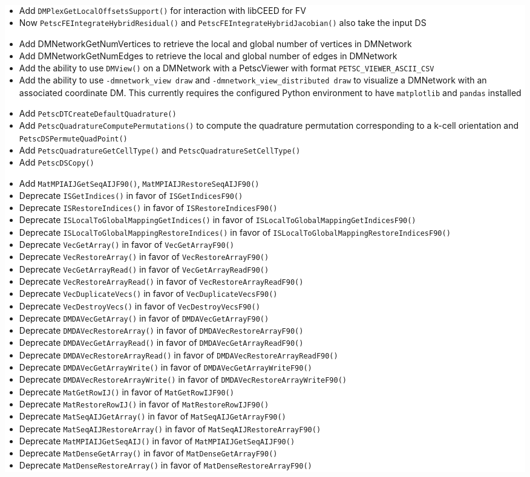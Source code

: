 - Add `DMPlexGetLocalOffsetsSupport()` for interaction with libCEED for FV
- Now `PetscFEIntegrateHybridResidual()` and `PetscFEIntegrateHybridJacobian()` also take the input DS

```{rubric} DMNetwork:
```

- Add DMNetworkGetNumVertices to retrieve the local and global number of vertices in DMNetwork
- Add DMNetworkGetNumEdges to retrieve the local and global number of edges in DMNetwork
- Add the ability to use `DMView()` on a DMNetwork with a PetscViewer with format `PETSC_VIEWER_ASCII_CSV`
- Add the ability to use `-dmnetwork_view draw` and `-dmnetwork_view_distributed draw` to visualize a DMNetwork with an associated coordinate DM. This currently requires the configured Python environment to have `matplotlib` and `pandas` installed

```{rubric} DMStag:
```

```{rubric} DT:
```

- Add `PetscDTCreateDefaultQuadrature()`
- Add `PetscQuadratureComputePermutations()` to compute the quadrature permutation corresponding to a k-cell orientation and `PetscDSPermuteQuadPoint()`
- Add `PetscQuadratureGetCellType()` and `PetscQuadratureSetCellType()`
- Add `PetscDSCopy()`

```{rubric} Fortran:
```

- Add `MatMPIAIJGetSeqAIJF90()`, `MatMPIAIJRestoreSeqAIJF90()`
- Deprecate `ISGetIndices()` in favor of `ISGetIndicesF90()`
- Deprecate `ISRestoreIndices()` in favor of `ISRestoreIndicesF90()`
- Deprecate `ISLocalToGlobalMappingGetIndices()` in favor of `ISLocalToGlobalMappingGetIndicesF90()`
- Deprecate `ISLocalToGlobalMappingRestoreIndices()` in favor of `ISLocalToGlobalMappingRestoreIndicesF90()`
- Deprecate `VecGetArray()` in favor of `VecGetArrayF90()`
- Deprecate `VecRestoreArray()` in favor of `VecRestoreArrayF90()`
- Deprecate `VecGetArrayRead()` in favor of `VecGetArrayReadF90()`
- Deprecate `VecRestoreArrayRead()` in favor of `VecRestoreArrayReadF90()`
- Deprecate `VecDuplicateVecs()` in favor of `VecDuplicateVecsF90()`
- Deprecate `VecDestroyVecs()` in favor of `VecDestroyVecsF90()`
- Deprecate `DMDAVecGetArray()` in favor of `DMDAVecGetArrayF90()`
- Deprecate `DMDAVecRestoreArray()` in favor of `DMDAVecRestoreArrayF90()`
- Deprecate `DMDAVecGetArrayRead()` in favor of `DMDAVecGetArrayReadF90()`
- Deprecate `DMDAVecRestoreArrayRead()` in favor of `DMDAVecRestoreArrayReadF90()`
- Deprecate `DMDAVecGetArrayWrite()` in favor of `DMDAVecGetArrayWriteF90()`
- Deprecate `DMDAVecRestoreArrayWrite()` in favor of `DMDAVecRestoreArrayWriteF90()`
- Deprecate `MatGetRowIJ()` in favor of `MatGetRowIJF90()`
- Deprecate `MatRestoreRowIJ()` in favor of `MatRestoreRowIJF90()`
- Deprecate `MatSeqAIJGetArray()` in favor of `MatSeqAIJGetArrayF90()`
- Deprecate `MatSeqAIJRestoreArray()` in favor of `MatSeqAIJRestoreArrayF90()`
- Deprecate `MatMPIAIJGetSeqAIJ()` in favor of `MatMPIAIJGetSeqAIJF90()`
- Deprecate `MatDenseGetArray()` in favor of `MatDenseGetArrayF90()`
- Deprecate `MatDenseRestoreArray()` in favor of `MatDenseRestoreArrayF90()`
